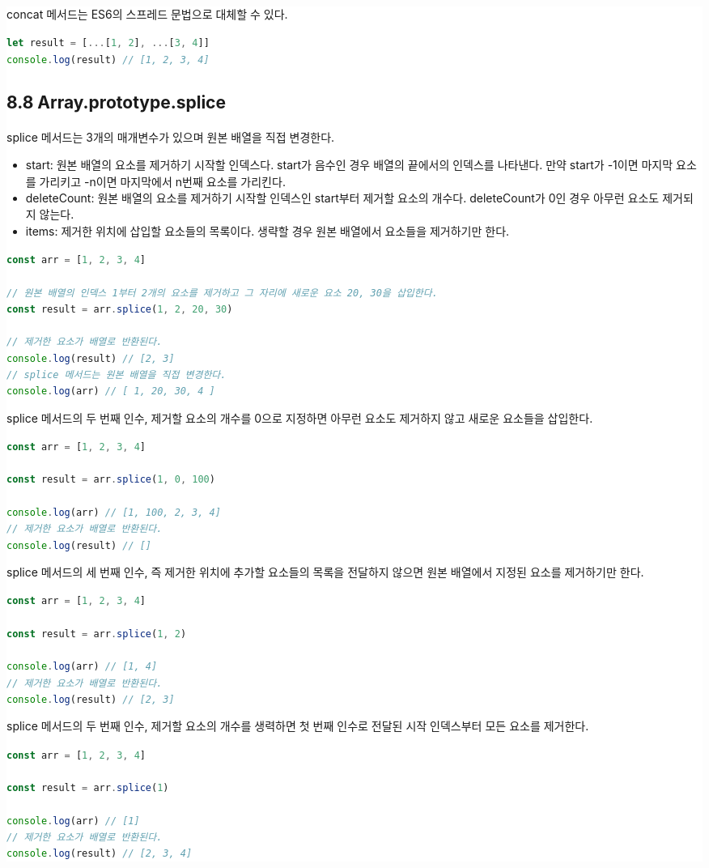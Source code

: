 
concat 메서드는 ES6의 스프레드 문법으로 대체할 수 있다.

```jsx
let result = [...[1, 2], ...[3, 4]]
console.log(result) // [1, 2, 3, 4]
```

## 8.8 Array.prototype.splice

splice 메서드는 3개의 매개변수가 있으며 원본 배열을 직접 변경한다.

- start: 원본 배열의 요소를 제거하기 시작할 인덱스다. start가 음수인 경우 배열의 끝에서의 인덱스를 나타낸다. 만약 start가 -1이면 마지막 요소를 가리키고 -n이면 마지막에서 n번째 요소를 가리킨다.
- deleteCount: 원본 배열의 요소를 제거하기 시작할 인덱스인 start부터 제거할 요소의 개수다. deleteCount가 0인 경우 아무런 요소도 제거되지 않는다.
- items: 제거한 위치에 삽입할 요소들의 목록이다. 생략할 경우 원본 배열에서 요소들을 제거하기만 한다.

```jsx
const arr = [1, 2, 3, 4]

// 원본 배열의 인덱스 1부터 2개의 요소를 제거하고 그 자리에 새로운 요소 20, 30을 삽입한다.
const result = arr.splice(1, 2, 20, 30)

// 제거한 요소가 배열로 반환된다.
console.log(result) // [2, 3]
// splice 메서드는 원본 배열을 직접 변경한다.
console.log(arr) // [ 1, 20, 30, 4 ]
```

splice 메서드의 두 번째 인수, 제거할 요소의 개수를 0으로 지정하면 아무런 요소도 제거하지 않고 새로운 요소들을 삽입한다.

```jsx
const arr = [1, 2, 3, 4]

const result = arr.splice(1, 0, 100)

console.log(arr) // [1, 100, 2, 3, 4]
// 제거한 요소가 배열로 반환된다.
console.log(result) // []
```

splice 메서드의 세 번째 인수, 즉 제거한 위치에 추가할 요소들의 목록을 전달하지 않으면 원본 배열에서 지정된 요소를 제거하기만 한다.

```jsx
const arr = [1, 2, 3, 4]

const result = arr.splice(1, 2)

console.log(arr) // [1, 4]
// 제거한 요소가 배열로 반환된다.
console.log(result) // [2, 3]
```

splice 메서드의 두 번째 인수, 제거할 요소의 개수를 생력하면 첫 번째 인수로 전달된 시작 인덱스부터 모든 요소를 제거한다.

```jsx
const arr = [1, 2, 3, 4]

const result = arr.splice(1)

console.log(arr) // [1]
// 제거한 요소가 배열로 반환된다.
console.log(result) // [2, 3, 4]
```
